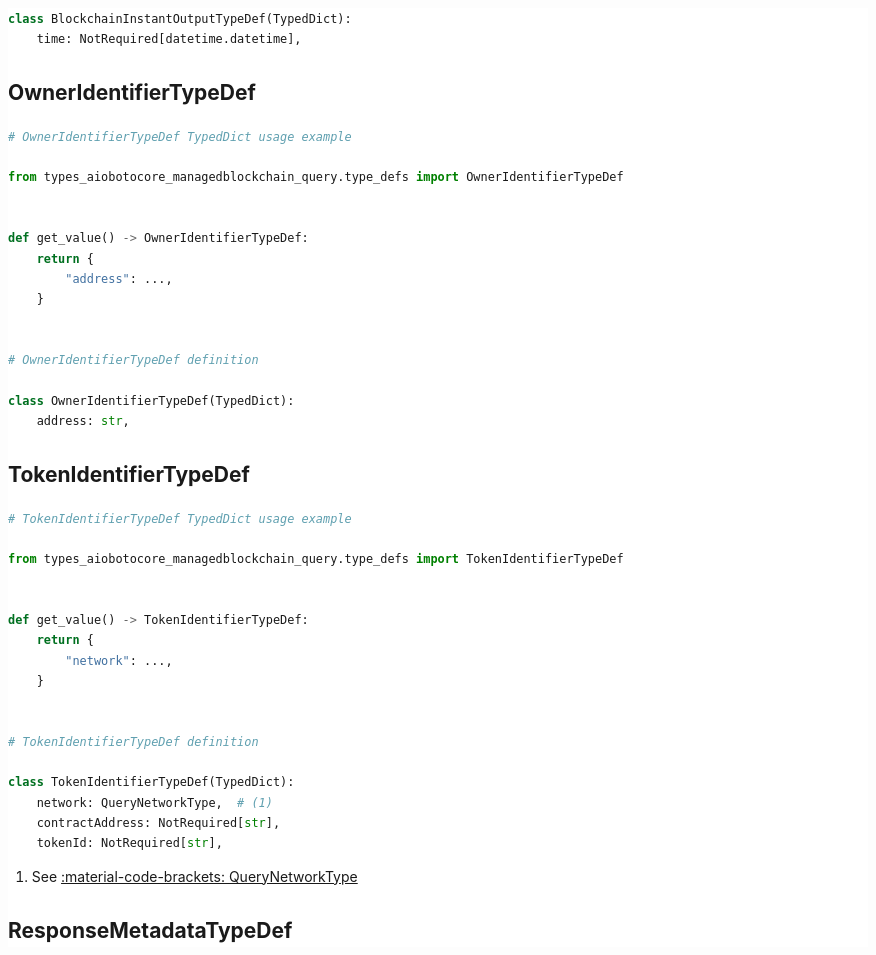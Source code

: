 ```python
class BlockchainInstantOutputTypeDef(TypedDict):
    time: NotRequired[datetime.datetime],
```


## OwnerIdentifierTypeDef

```python
# OwnerIdentifierTypeDef TypedDict usage example

from types_aiobotocore_managedblockchain_query.type_defs import OwnerIdentifierTypeDef


def get_value() -> OwnerIdentifierTypeDef:
    return {
        "address": ...,
    }


# OwnerIdentifierTypeDef definition

class OwnerIdentifierTypeDef(TypedDict):
    address: str,
```


## TokenIdentifierTypeDef

```python
# TokenIdentifierTypeDef TypedDict usage example

from types_aiobotocore_managedblockchain_query.type_defs import TokenIdentifierTypeDef


def get_value() -> TokenIdentifierTypeDef:
    return {
        "network": ...,
    }


# TokenIdentifierTypeDef definition

class TokenIdentifierTypeDef(TypedDict):
    network: QueryNetworkType,  # (1)
    contractAddress: NotRequired[str],
    tokenId: NotRequired[str],
```

1. See [:material-code-brackets: QueryNetworkType](./literals.md#querynetworktype)

## ResponseMetadataTypeDef
